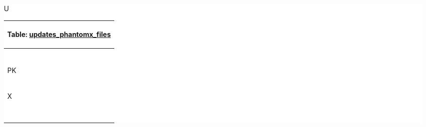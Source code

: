 <tr class="odd">
<td><p>U</p></td>
</tr>
<tr class="even">
<td></td>
</tr>
<tr class="odd">
<td></td>
</tr>
</tbody>
</table>



<table>
<thead>
<tr class="header">
<th><p>Table: <a href="https://github.com/FAForever/db/blob/develop/db-structure.sql#L1928">updates_phantomx_files</a></p></th>
</tr>
</thead>
<tbody>
<tr class="odd">
<td><dl>
<dt></dt>
<dd>
</dd>
</dl></td>
</tr>
<tr class="even">
<td><p>PK</p></td>
</tr>
<tr class="odd">
<td><p>X</p></td>
</tr>
<tr class="even">
<td></td>
</tr>
<tr class="odd">
<td></td>
</tr>
<tr class="even">
<td></td>
</tr>
<tr class="odd">
<td></td>
</tr>
<tr class="even">
<td></td>
</tr>
</tbody>
</table>
